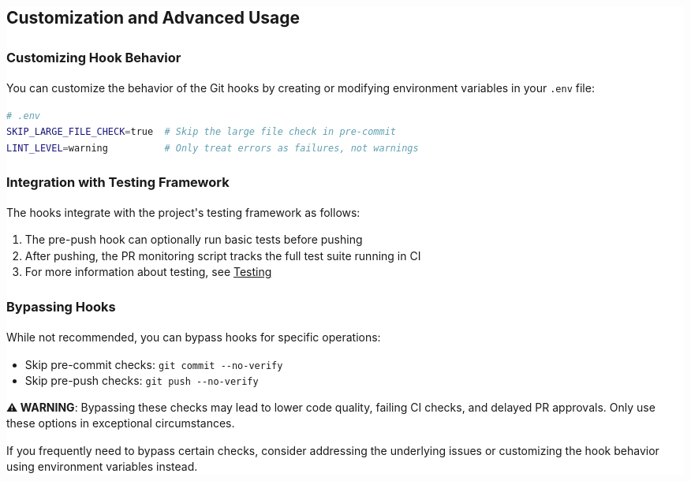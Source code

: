 ## Customization and Advanced Usage

### Customizing Hook Behavior

You can customize the behavior of the Git hooks by creating or modifying environment variables in your `.env` file:

```bash
# .env
SKIP_LARGE_FILE_CHECK=true  # Skip the large file check in pre-commit
LINT_LEVEL=warning          # Only treat errors as failures, not warnings
```

### Integration with Testing Framework

The hooks integrate with the project's testing framework as follows:

1. The pre-push hook can optionally run basic tests before pushing
2. After pushing, the PR monitoring script tracks the full test suite running in CI
3. For more information about testing, see [Testing](testing.md)

### Bypassing Hooks

While not recommended, you can bypass hooks for specific operations:

- Skip pre-commit checks: `git commit --no-verify`
- Skip pre-push checks: `git push --no-verify`

**⚠️ WARNING**: Bypassing these checks may lead to lower code quality, failing CI checks, and delayed PR approvals. Only use these options in exceptional circumstances.

If you frequently need to bypass certain checks, consider addressing the underlying issues or customizing the hook behavior using environment variables instead. 
